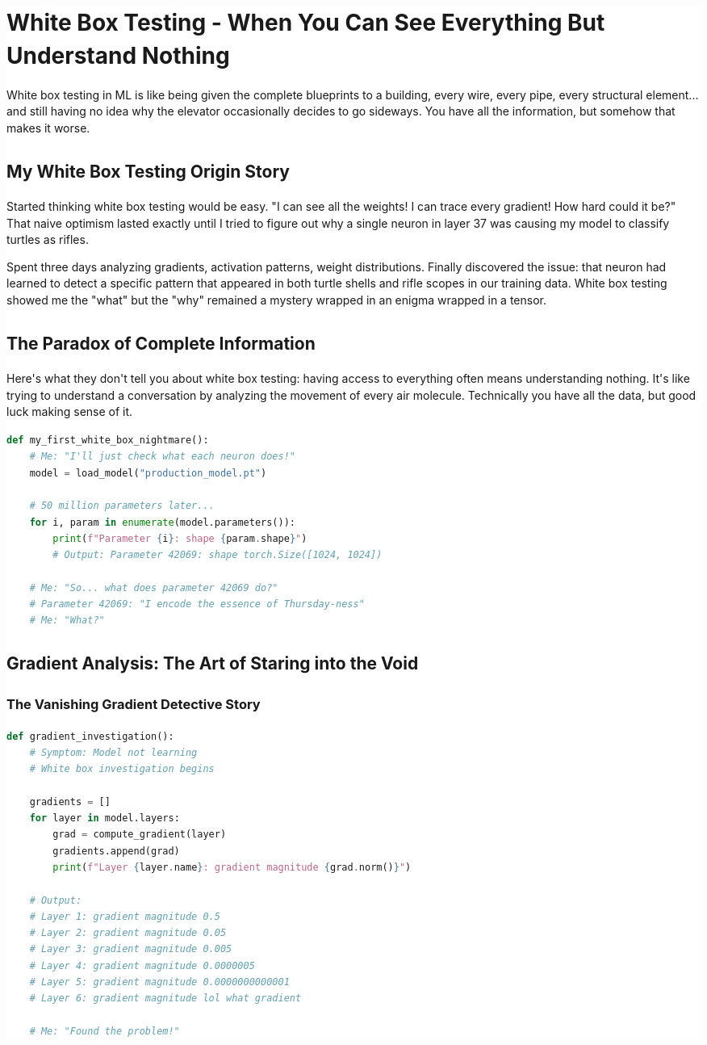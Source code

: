 # White Box Testing - When You Can See Everything But Understand Nothing

White box testing in ML is like being given the complete blueprints to a building, every wire, every pipe, every structural element... and still having no idea why the elevator occasionally decides to go sideways. You have all the information, but somehow that makes it worse.

## My White Box Testing Origin Story

Started thinking white box testing would be easy. "I can see all the weights! I can trace every gradient! How hard could it be?" That naive optimism lasted exactly until I tried to figure out why a single neuron in layer 37 was causing my model to classify turtles as rifles.

Spent three days analyzing gradients, activation patterns, weight distributions. Finally discovered the issue: that neuron had learned to detect a specific pattern that appeared in both turtle shells and rifle scopes in our training data. White box testing showed me the "what" but the "why" remained a mystery wrapped in an enigma wrapped in a tensor.

## The Paradox of Complete Information

Here's what they don't tell you about white box testing: having access to everything often means understanding nothing. It's like trying to understand a conversation by analyzing the movement of every air molecule. Technically you have all the data, but good luck making sense of it.

```python
def my_first_white_box_nightmare():
    # Me: "I'll just check what each neuron does!"
    model = load_model("production_model.pt")
    
    # 50 million parameters later...
    for i, param in enumerate(model.parameters()):
        print(f"Parameter {i}: shape {param.shape}")
        # Output: Parameter 42069: shape torch.Size([1024, 1024])
        
    # Me: "So... what does parameter 42069 do?"
    # Parameter 42069: "I encode the essence of Thursday-ness"
    # Me: "What?"
```

## Gradient Analysis: The Art of Staring into the Void

### The Vanishing Gradient Detective Story

```python
def gradient_investigation():
    # Symptom: Model not learning
    # White box investigation begins
    
    gradients = []
    for layer in model.layers:
        grad = compute_gradient(layer)
        gradients.append(grad)
        print(f"Layer {layer.name}: gradient magnitude {grad.norm()}")
    
    # Output:
    # Layer 1: gradient magnitude 0.5
    # Layer 2: gradient magnitude 0.05
    # Layer 3: gradient magnitude 0.005
    # Layer 4: gradient magnitude 0.0000005
    # Layer 5: gradient magnitude 0.0000000000001
    # Layer 6: gradient magnitude lol what gradient
    
    # Me: "Found the problem!"
```